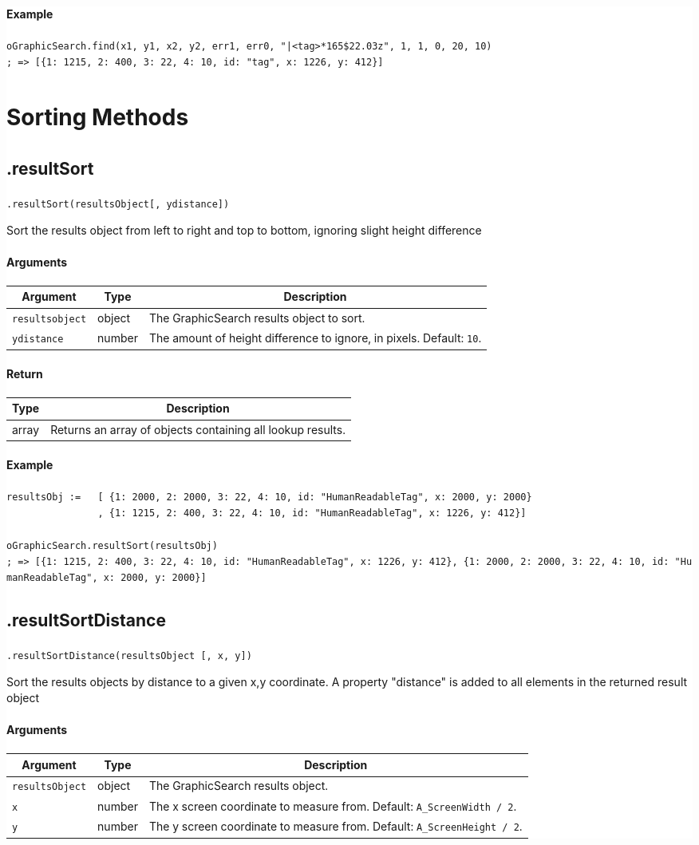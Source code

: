 

#### Example
```autohotkey
oGraphicSearch.find(x1, y1, x2, y2, err1, err0, "|<tag>*165$22.03z", 1, 1, 0, 20, 10)
; => [{1: 1215, 2: 400, 3: 22, 4: 10, id: "tag", x: 1226, y: 412}]
```




# Sorting Methods

## .resultSort
`.resultSort(resultsObject[, ydistance])`

Sort the results object from left to right and top to bottom, ignoring slight height difference

#### Arguments
| Argument             | Type    | Description |
|----------------------|---------|-------------|
| `resultsobject`      | object  | The GraphicSearch results object to sort. |
| `ydistance`          | number  | The amount of height difference to ignore, in pixels. Default: `10`. |

#### Return
| Type   | Description                                               |
|--------|-----------------------------------------------------------|
| array  | Returns an array of objects containing all lookup results.|


#### Example
```autohotkey
resultsObj := 	[ {1: 2000, 2: 2000, 3: 22, 4: 10, id: "HumanReadableTag", x: 2000, y: 2000}
				, {1: 1215, 2: 400, 3: 22, 4: 10, id: "HumanReadableTag", x: 1226, y: 412}]

oGraphicSearch.resultSort(resultsObj)
; => [{1: 1215, 2: 400, 3: 22, 4: 10, id: "HumanReadableTag", x: 1226, y: 412}, {1: 2000, 2: 2000, 3: 22, 4: 10, id: "HumanReadableTag", x: 2000, y: 2000}]
```



## .resultSortDistance
`.resultSortDistance(resultsObject [, x, y])`

Sort the results objects by distance to a given x,y coordinate. A property "distance" is added to all elements in the returned result object

#### Arguments

| Argument       | Type    | Description |
|----------------|---------|-------------|
| `resultsObject`| object  | The GraphicSearch results object. |
| `x`            | number  | The x screen coordinate to measure from. Default: `A_ScreenWidth / 2`. |
| `y`            | number  | The y screen coordinate to measure from. Default: `A_ScreenHeight / 2`. |
